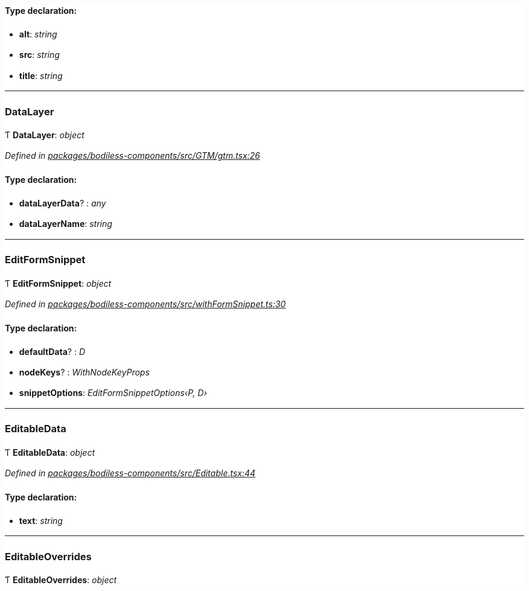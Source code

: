 #### Type declaration:

* **alt**: *string*

* **src**: *string*

* **title**: *string*

___

###  DataLayer

Ƭ **DataLayer**: *object*

*Defined in [packages/bodiless-components/src/GTM/gtm.tsx:26](https://github.com/VancheeZze/Bodiless-JS/blob/e8581c8a/packages/bodiless-components/src/GTM/gtm.tsx#L26)*

#### Type declaration:

* **dataLayerData**? : *any*

* **dataLayerName**: *string*

___

###  EditFormSnippet

Ƭ **EditFormSnippet**: *object*

*Defined in [packages/bodiless-components/src/withFormSnippet.ts:30](https://github.com/VancheeZze/Bodiless-JS/blob/e8581c8a/packages/bodiless-components/src/withFormSnippet.ts#L30)*

#### Type declaration:

* **defaultData**? : *D*

* **nodeKeys**? : *WithNodeKeyProps*

* **snippetOptions**: *EditFormSnippetOptions‹P, D›*

___

###  EditableData

Ƭ **EditableData**: *object*

*Defined in [packages/bodiless-components/src/Editable.tsx:44](https://github.com/VancheeZze/Bodiless-JS/blob/e8581c8a/packages/bodiless-components/src/Editable.tsx#L44)*

#### Type declaration:

* **text**: *string*

___

###  EditableOverrides

Ƭ **EditableOverrides**: *object*
